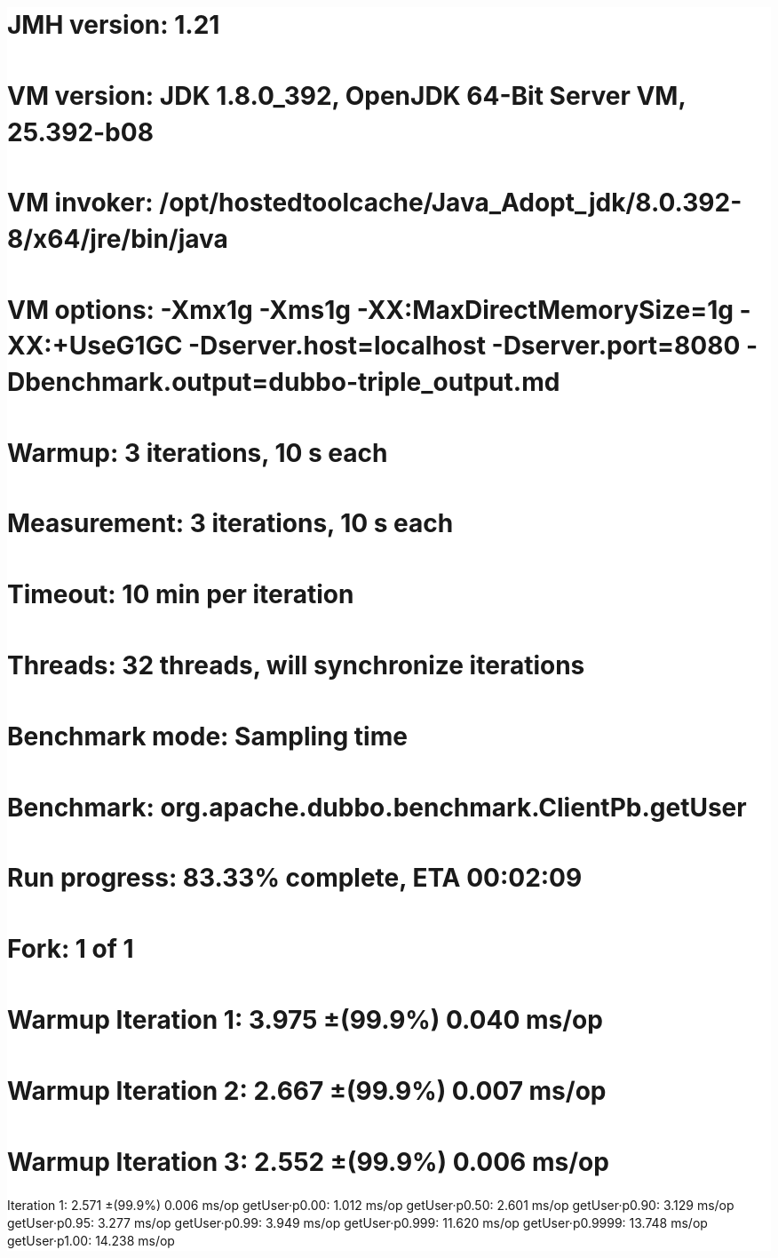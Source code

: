 
# JMH version: 1.21
# VM version: JDK 1.8.0_392, OpenJDK 64-Bit Server VM, 25.392-b08
# VM invoker: /opt/hostedtoolcache/Java_Adopt_jdk/8.0.392-8/x64/jre/bin/java
# VM options: -Xmx1g -Xms1g -XX:MaxDirectMemorySize=1g -XX:+UseG1GC -Dserver.host=localhost -Dserver.port=8080 -Dbenchmark.output=dubbo-triple_output.md
# Warmup: 3 iterations, 10 s each
# Measurement: 3 iterations, 10 s each
# Timeout: 10 min per iteration
# Threads: 32 threads, will synchronize iterations
# Benchmark mode: Sampling time
# Benchmark: org.apache.dubbo.benchmark.ClientPb.getUser

# Run progress: 83.33% complete, ETA 00:02:09
# Fork: 1 of 1
# Warmup Iteration   1: 3.975 ±(99.9%) 0.040 ms/op
# Warmup Iteration   2: 2.667 ±(99.9%) 0.007 ms/op
# Warmup Iteration   3: 2.552 ±(99.9%) 0.006 ms/op
Iteration   1: 2.571 ±(99.9%) 0.006 ms/op
                 getUser·p0.00:   1.012 ms/op
                 getUser·p0.50:   2.601 ms/op
                 getUser·p0.90:   3.129 ms/op
                 getUser·p0.95:   3.277 ms/op
                 getUser·p0.99:   3.949 ms/op
                 getUser·p0.999:  11.620 ms/op
                 getUser·p0.9999: 13.748 ms/op
                 getUser·p1.00:   14.238 ms/op
